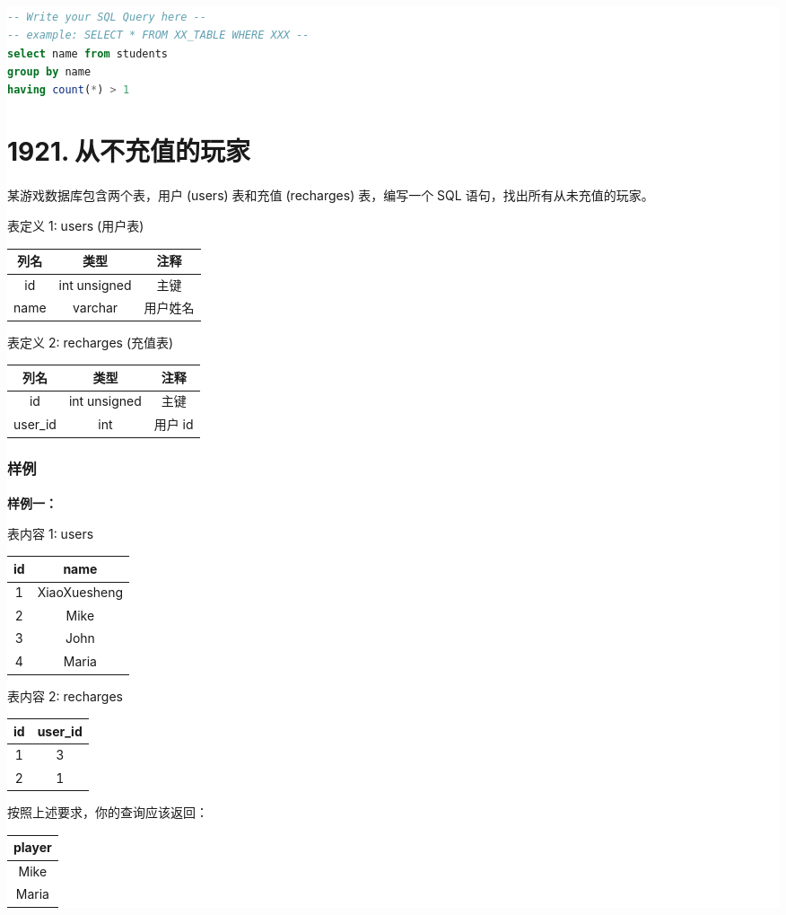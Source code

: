 ```sql
-- Write your SQL Query here --
-- example: SELECT * FROM XX_TABLE WHERE XXX --
select name from students
group by name
having count(*) > 1
```

# 1921. 从不充值的玩家

某游戏数据库包含两个表，用户 (users) 表和充值 (recharges) 表，编写一个 SQL 语句，找出所有从未充值的玩家。

表定义 1: users (用户表)

| 列名 |     类型     |   注释   |
| :--: | :----------: | :------: |
|  id  | int unsigned |   主键   |
| name |   varchar    | 用户姓名 |

表定义 2: recharges (充值表)

|  列名   |     类型     |  注释   |
| :-----: | :----------: | :-----: |
|   id    | int unsigned |  主键   |
| user_id |     int      | 用户 id |

### 样例

**样例一：**

表内容 1: users

|  id  |     name     |
| :--: | :----------: |
|  1   | XiaoXuesheng |
|  2   |     Mike     |
|  3   |     John     |
|  4   |    Maria     |

表内容 2: recharges

|  id  | user_id |
| :--: | :-----: |
|  1   |    3    |
|  2   |    1    |

按照上述要求，你的查询应该返回：

| player |
| :----: |
|  Mike  |
| Maria  |
